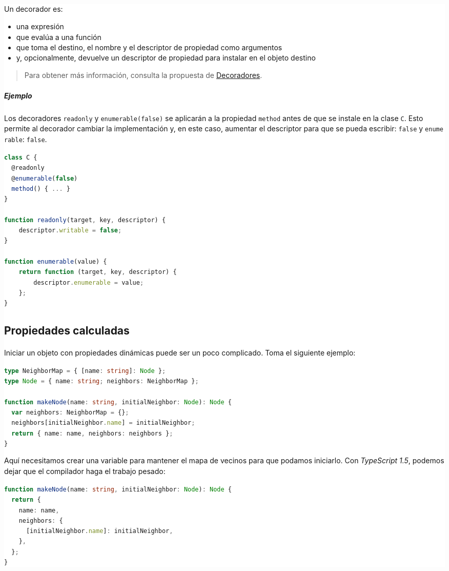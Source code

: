 Un decorador es:

- una expresión
- que evalúa a una función
- que toma el destino, el nombre y el descriptor de propiedad como argumentos
- y, opcionalmente, devuelve un descriptor de propiedad para instalar en el objeto destino

> Para obtener más información, consulta la propuesta de [Decoradores](https://github.com/Microsoft/TypeScript/issues/2249).

##### Ejemplo

Los decoradores `readonly` y `enumerable(false)` se aplicarán a la propiedad `method` antes de que se instale en la clase `C`.
Esto permite al decorador cambiar la implementación y, en este caso, aumentar el descriptor para que se pueda escribir: `false` y `enumerable`: `false`.

```ts
class C {
  @readonly
  @enumerable(false)
  method() { ... }
}

function readonly(target, key, descriptor) {
    descriptor.writable = false;
}

function enumerable(value) {
    return function (target, key, descriptor) {
        descriptor.enumerable = value;
    };
}
```

## Propiedades calculadas

Iniciar un objeto con propiedades dinámicas puede ser un poco complicado. Toma el siguiente ejemplo:

```ts
type NeighborMap = { [name: string]: Node };
type Node = { name: string; neighbors: NeighborMap };

function makeNode(name: string, initialNeighbor: Node): Node {
  var neighbors: NeighborMap = {};
  neighbors[initialNeighbor.name] = initialNeighbor;
  return { name: name, neighbors: neighbors };
}
```

Aquí necesitamos crear una variable para mantener el mapa de vecinos para que podamos iniciarlo.
Con *TypeScript 1.5*, podemos dejar que el compilador haga el trabajo pesado:

```ts
function makeNode(name: string, initialNeighbor: Node): Node {
  return {
    name: name,
    neighbors: {
      [initialNeighbor.name]: initialNeighbor,
    },
  };
}
```
